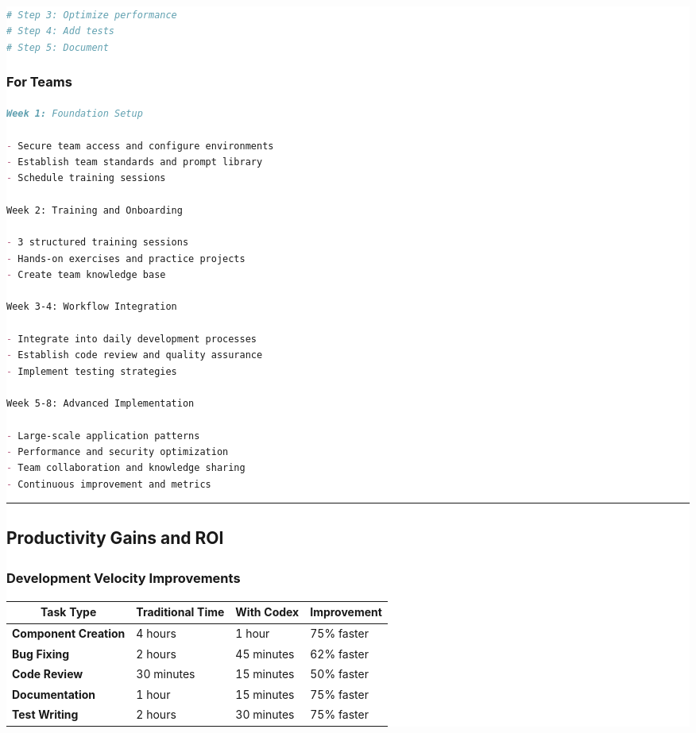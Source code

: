 ```bash
# Step 3: Optimize performance
# Step 4: Add tests
# Step 5: Document
```

### For Teams

```markdown
Week 1: Foundation Setup

- Secure team access and configure environments
- Establish team standards and prompt library
- Schedule training sessions

Week 2: Training and Onboarding

- 3 structured training sessions
- Hands-on exercises and practice projects
- Create team knowledge base

Week 3-4: Workflow Integration

- Integrate into daily development processes
- Establish code review and quality assurance
- Implement testing strategies

Week 5-8: Advanced Implementation

- Large-scale application patterns
- Performance and security optimization
- Team collaboration and knowledge sharing
- Continuous improvement and metrics
```

---

## Productivity Gains and ROI

### Development Velocity Improvements

| Task Type              | Traditional Time | With Codex | Improvement |
| ---------------------- | ---------------- | ---------- | ----------- |
| **Component Creation** | 4 hours          | 1 hour     | 75% faster  |
| **Bug Fixing**         | 2 hours          | 45 minutes | 62% faster  |
| **Code Review**        | 30 minutes       | 15 minutes | 50% faster  |
| **Documentation**      | 1 hour           | 15 minutes | 75% faster  |
| **Test Writing**       | 2 hours          | 30 minutes | 75% faster  |
